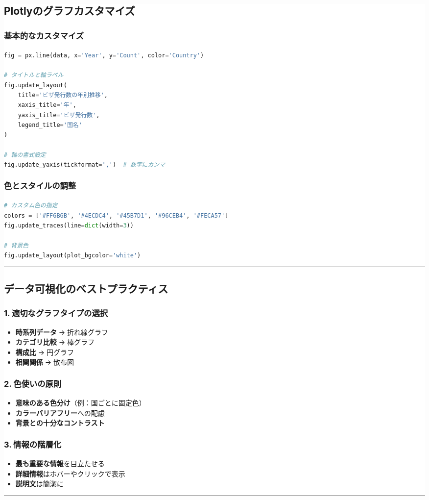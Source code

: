 
## Plotlyのグラフカスタマイズ

### 基本的なカスタマイズ

```python
fig = px.line(data, x='Year', y='Count', color='Country')

# タイトルと軸ラベル
fig.update_layout(
    title='ビザ発行数の年別推移',
    xaxis_title='年',
    yaxis_title='ビザ発行数',
    legend_title='国名'
)

# 軸の書式設定
fig.update_yaxis(tickformat=',')  # 数字にカンマ
```

### 色とスタイルの調整

```python
# カスタム色の指定
colors = ['#FF6B6B', '#4ECDC4', '#45B7D1', '#96CEB4', '#FECA57']
fig.update_traces(line=dict(width=3))

# 背景色
fig.update_layout(plot_bgcolor='white')
```

---

## データ可視化のベストプラクティス

### 1. 適切なグラフタイプの選択
- **時系列データ** → 折れ線グラフ
- **カテゴリ比較** → 棒グラフ
- **構成比** → 円グラフ
- **相関関係** → 散布図

### 2. 色使いの原則
- **意味のある色分け**（例：国ごとに固定色）
- **カラーバリアフリー**への配慮
- **背景との十分なコントラスト**

### 3. 情報の階層化
- **最も重要な情報**を目立たせる
- **詳細情報**はホバーやクリックで表示
- **説明文**は簡潔に

---